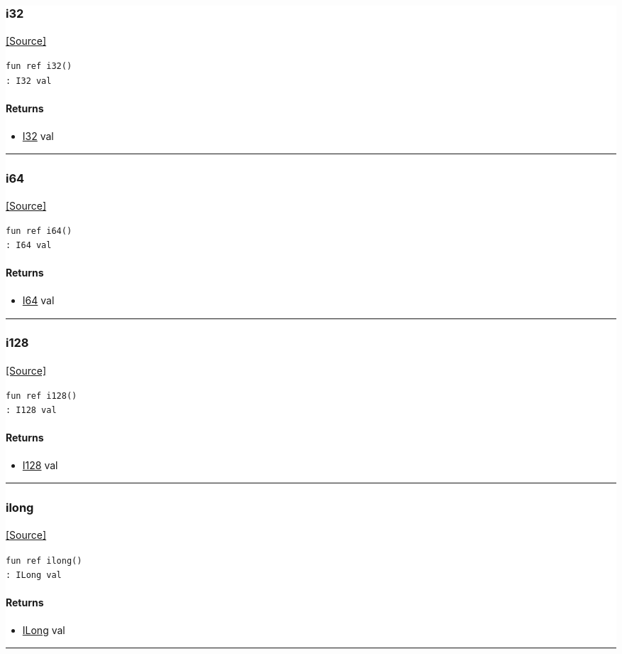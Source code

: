 
### i32
<span class="source-link">[[Source]](src/random/random.md#L-0-107)</span>


```pony
fun ref i32()
: I32 val
```

#### Returns

* [I32](builtin-I32.md) val

---

### i64
<span class="source-link">[[Source]](src/random/random.md#L-0-113)</span>


```pony
fun ref i64()
: I64 val
```

#### Returns

* [I64](builtin-I64.md) val

---

### i128
<span class="source-link">[[Source]](src/random/random.md#L-0-119)</span>


```pony
fun ref i128()
: I128 val
```

#### Returns

* [I128](builtin-I128.md) val

---

### ilong
<span class="source-link">[[Source]](src/random/random.md#L-0-125)</span>


```pony
fun ref ilong()
: ILong val
```

#### Returns

* [ILong](builtin-ILong.md) val

---